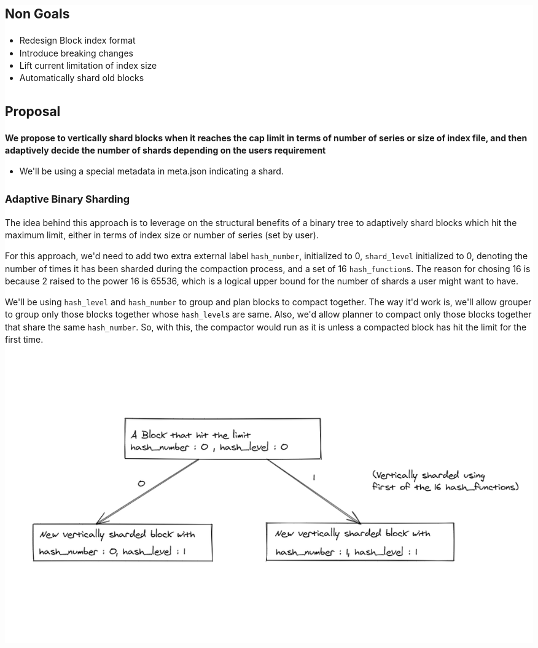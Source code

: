 ## Non Goals

* Redesign Block index format 
* Introduce breaking changes
* Lift current limitation of index size
* Automatically shard old blocks

## Proposal

**We propose to vertically shard blocks when it reaches the cap limit in terms of number of series or size of index file, and then adaptively decide the number of shards depending on the users requirement**

* We'll be using a special metadata in meta.json indicating a shard.

### Adaptive Binary Sharding

The idea behind this approach is to leverage on the structural benefits of a binary tree to adaptively shard blocks which hit the maximum limit, either in terms of index size or number of series (set by user). 

For this approach, we'd need to add two extra external label `hash_number`, initialized to 0, `shard_level` initialized to 0, denoting the number of times it has been sharded during the compaction process, and a set of 16 `hash_function`s. The reason for chosing 16 is because 2 raised to the power 16 is 65536, which is a logical upper bound for the number of shards a user might want to have.

We'll be using `hash_level` and `hash_number` to group and plan blocks to compact together. The way it'd work is, we'll allow grouper to group only those blocks together whose `hash_level`s are same. Also, we'd allow planner to compact only those blocks together that share the same `hash_number`. So, with this, the compactor would run as it is unless a compacted block has hit the limit for the first time.

![vbs-image1](../img/vertical_block_sharding_image1.png)
